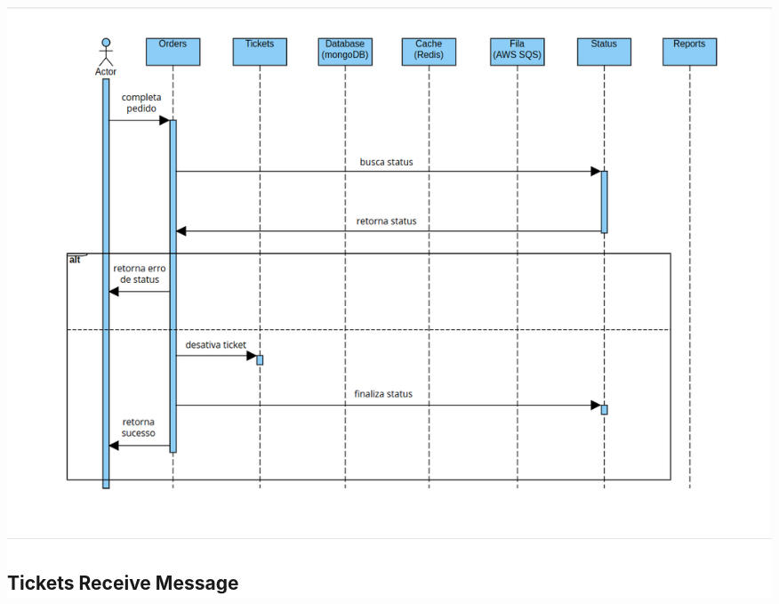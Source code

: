 <img src="./doc-images/Orders%20Complete.png" alt="swagger" width="1190"/>

## Tickets Receive Message

